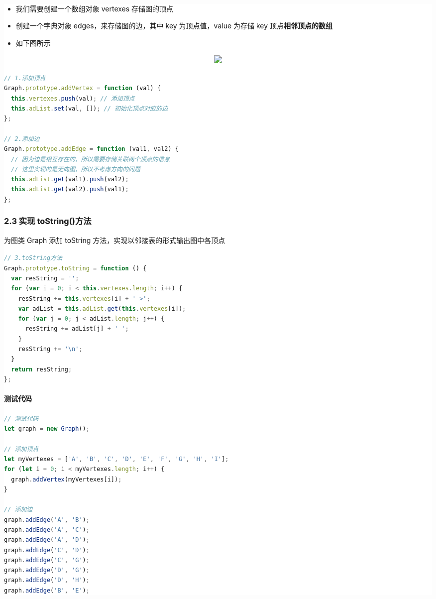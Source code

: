 - 我们需要创建一个数组对象 vertexes 存储图的顶点

- 创建一个字典对象 edges，来存储图的边，其中 key 为顶点值，value 为存储 key 顶点**相邻顶点的数组**
- 如下图所示

<div align=center>
  <img src="https://cdn.jsdelivr.net/gh/gaoxiaoduan/picGoImg@main/images/202201171357972.png" style="max-width:100%" />
</div>

```js
// 1.添加顶点
Graph.prototype.addVertex = function (val) {
  this.vertexes.push(val); // 添加顶点
  this.adList.set(val, []); // 初始化顶点对应的边
};

// 2.添加边
Graph.prototype.addEdge = function (val1, val2) {
  // 因为边是相互存在的，所以需要存储关联两个顶点的信息
  // 这里实现的是无向图，所以不考虑方向的问题
  this.adList.get(val1).push(val2);
  this.adList.get(val2).push(val1);
};
```

### 2.3 实现 toString()方法

为图类 Graph 添加 toString 方法，实现以邻接表的形式输出图中各顶点

```js
// 3.toString方法
Graph.prototype.toString = function () {
  var resString = '';
  for (var i = 0; i < this.vertexes.length; i++) {
    resString += this.vertexes[i] + '->';
    var adList = this.adList.get(this.vertexes[i]);
    for (var j = 0; j < adList.length; j++) {
      resString += adList[j] + ' ';
    }
    resString += '\n';
  }
  return resString;
};
```

#### 测试代码

```js
// 测试代码
let graph = new Graph();

// 添加顶点
let myVertexes = ['A', 'B', 'C', 'D', 'E', 'F', 'G', 'H', 'I'];
for (let i = 0; i < myVertexes.length; i++) {
  graph.addVertex(myVertexes[i]);
}

// 添加边
graph.addEdge('A', 'B');
graph.addEdge('A', 'C');
graph.addEdge('A', 'D');
graph.addEdge('C', 'D');
graph.addEdge('C', 'G');
graph.addEdge('D', 'G');
graph.addEdge('D', 'H');
graph.addEdge('B', 'E');
```
